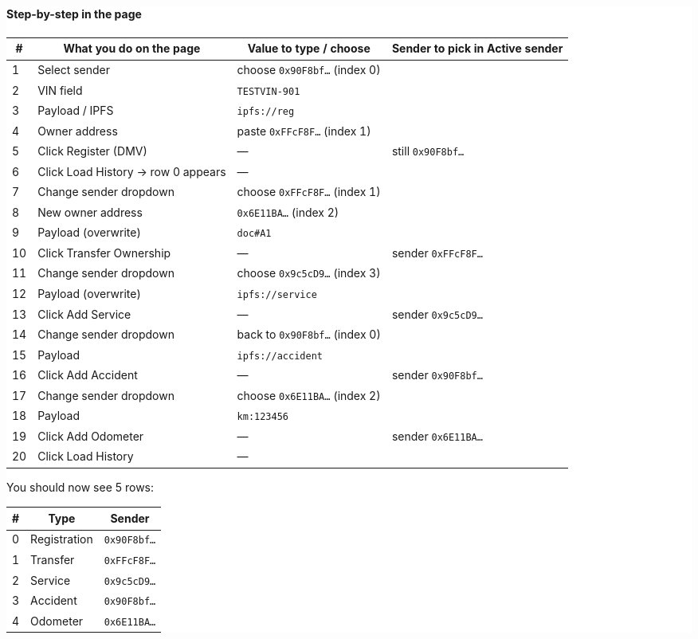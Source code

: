 #### Step-by-step in the page

| #  | What you do on the page | Value to type / choose | Sender to pick in Active sender |
|----|-------------------------|------------------------|--------------------------------|
| 1  | Select sender           | choose `0x90F8bf…` (index 0) |                                |
| 2  | VIN field               | `TESTVIN-901`          |                                |
| 3  | Payload / IPFS          | `ipfs://reg`           |                                |
| 4  | Owner address           | paste `0xFFcF8F…` (index 1) |                                |
| 5  | Click Register (DMV)    | —                      | still `0x90F8bf…`              |
| 6  | Click Load History → row 0 appears | —                      |                                |
| 7  | Change sender dropdown    | choose `0xFFcF8F…` (index 1) |                                |
| 8  | New owner address       | `0x6E11BA…` (index 2)  |                                |
| 9  | Payload (overwrite)     | `doc#A1`               |                                |
| 10 | Click Transfer Ownership | —                      | sender `0xFFcF8F…`             |
| 11 | Change sender dropdown    | choose `0x9c5cD9…` (index 3) |                                |
| 12 | Payload (overwrite)     | `ipfs://service`       |                                |
| 13 | Click Add Service       | —                      | sender `0x9c5cD9…`             |
| 14 | Change sender dropdown    | back to `0x90F8bf…` (index 0) |                                |
| 15 | Payload                 | `ipfs://accident`      |                                |
| 16 | Click Add Accident      | —                      | sender `0x90F8bf…`             |
| 17 | Change sender dropdown    | choose `0x6E11BA…` (index 2) |                                |
| 18 | Payload                 | `km:123456`            |                                |
| 19 | Click Add Odometer      | —                      | sender `0x6E11BA…`             |
| 20 | Click Load History      | —                      |                                |

You should now see 5 rows:

| #  | Type         | Sender        |
|----|--------------|---------------|
| 0  | Registration | `0x90F8bf…`   |
| 1  | Transfer     | `0xFFcF8F…`   |
| 2  | Service      | `0x9c5cD9…`   |
| 3  | Accident     | `0x90F8bf…`   |
| 4  | Odometer     | `0x6E11BA…`   |
